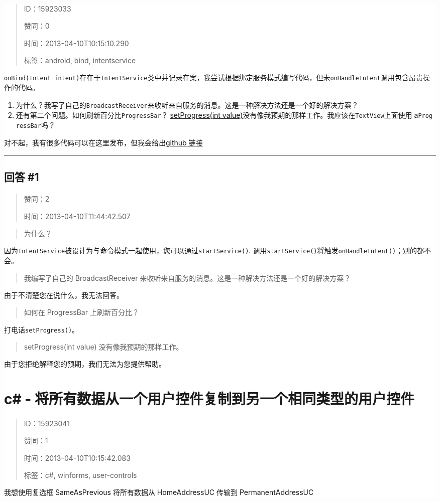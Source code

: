 > ID：15923033
> 
> 赞同：0
> 
> 时间：2013-04-10T10:15:10.290
> 
> 标签：android, bind, intentservice

`onBind(Intent intent)`存在于`IntentService`类中并[记录在案](http://developer.android.com/reference/android/app/IntentService.html#onBind%28android.content.Intent%29)，我尝试根据[绑定服务模式](http://developer.android.com/guide/components/bound-services.html)编写代码，但未`onHandleIntent`调用包含昂贵操作的代码。

1.  为什么？我写了自己的`BroadcastReceiver`来收听来自服务的消息。这是一种解决方法还是一个好的解决方案？
2.  还有第二个问题。如何刷新百分比`ProgressBar`？ [setProgress(int value)](http://developer.android.com/reference/android/widget/ProgressBar.html#setProgress%28int%29)没有像我预期的那样工作。我应该在`TextView`上面使用 a`ProgressBar`吗？

对不起，我有很多代码可以在这里发布，但我会给出[github 链接](https://github.com/Red-Planet/Sandbox_Android/tree/test_intent_service)

* * *

## 回答 #1

> 赞同：2
> 
> 时间：2013-04-10T11:44:42.507

> 为什么？

因为`IntentService`被设计为与命令模式一起使用，您可以通过`startService()`. 调用`startService()`将触发`onHandleIntent()`；别的都不会。

> 我编写了自己的 BroadcastReceiver 来收听来自服务的消息。这是一种解决方法还是一个好的解决方案？

由于不清楚您在说什么，我无法回答。

> 如何在 ProgressBar 上刷新百分比？

打电话`setProgress()`。

> setProgress(int value) 没有像我预期的那样工作。

由于您拒绝解释您的预期，我们无法为您提供帮助。

# c# - 将所有数据从一个用户控件复制到另一个相同类型的用户控件

> ID：15923041
> 
> 赞同：1
> 
> 时间：2013-04-10T10:15:42.083
> 
> 标签：c#, winforms, user-controls

我想使用复选框 SameAsPrevious 将所有数据从 HomeAddressUC 传输到 PermanentAddressUC
